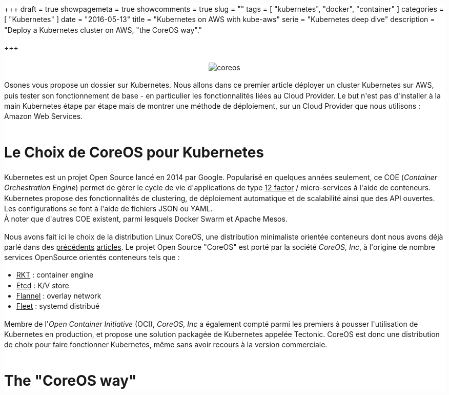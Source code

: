 +++
draft = true
showpagemeta = true
showcomments = true
slug = ""
tags = [ "kubernetes",
         "docker",
         "container"
]
categories = [
    "Kubernetes"
]
date = "2016-05-13"
title = "Kubernetes on AWS with kube-aws"
serie = "Kubernetes deep dive"
description = "Deploy a Kubernetes cluster on AWS, \"the CoreOS way\"."

+++

<center><img src="img/kubernetes/kubernetes.png" alt="coreos" width="400" align="middle"></center>

Osones vous propose un dossier sur Kubernetes. Nous allons dans ce premier article déployer un cluster Kubernetes sur AWS, puis tester son fonctionnement de base - en particulier les fonctionnalités liées au Cloud Provider. Le but n'est pas d'installer à la main Kubernetes étape par étape mais de montrer une méthode de déploiement, sur un Cloud Provider que nous utilisons : Amazon Web Services.

# Le Choix de CoreOS pour Kubernetes

Kubernetes est un projet Open Source lancé en 2014 par Google. Popularisé en quelques années seulement, ce COE (*Container Orchestration Engine*) permet de gérer le cycle de vie d'applications de type [12 factor](http://12factor.net/) / micro-services à l'aide de conteneurs. Kubernetes propose des fonctionnalités de clustering, de déploiement automatique et de scalabilité ainsi que des API ouvertes. Les configurations se font à l'aide de fichiers JSON ou YAML.  
À noter que d'autres COE existent, parmi lesquels Docker Swarm et Apache Mesos.  

Nous avons fait ici le choix de la distribution Linux CoreOS, une distribution minimaliste orientée conteneurs dont nous avons déjà parlé dans des [précédents](discovery-service-avec-consul.html) [articles](coreos-cluster-et-docker.html). Le projet Open Source "CoreOS" est porté par la société *CoreOS, Inc*, à l'origine de nombre services OpenSource orientés conteneurs tels que :

  * [RKT](https://coreos.com/rkt/) : container engine
  * [Etcd](https://coreos.com/etcd/) : K/V store
  * [Flannel](https://coreos.com/flannel/docs/latest/) : overlay network
  * [Fleet](https://coreos.com/fleet/) : systemd distribué

Membre de l'*Open Container Initiative* (OCI), *CoreOS, Inc* a également compté parmi les premiers à pousser l'utilisation de Kubernetes en production, et propose une solution packagée de Kubernetes appelée Tectonic.
CoreOS est donc une distribution de choix pour faire fonctionner Kubernetes, même sans avoir recours à la version commerciale.

# The "CoreOS way"
